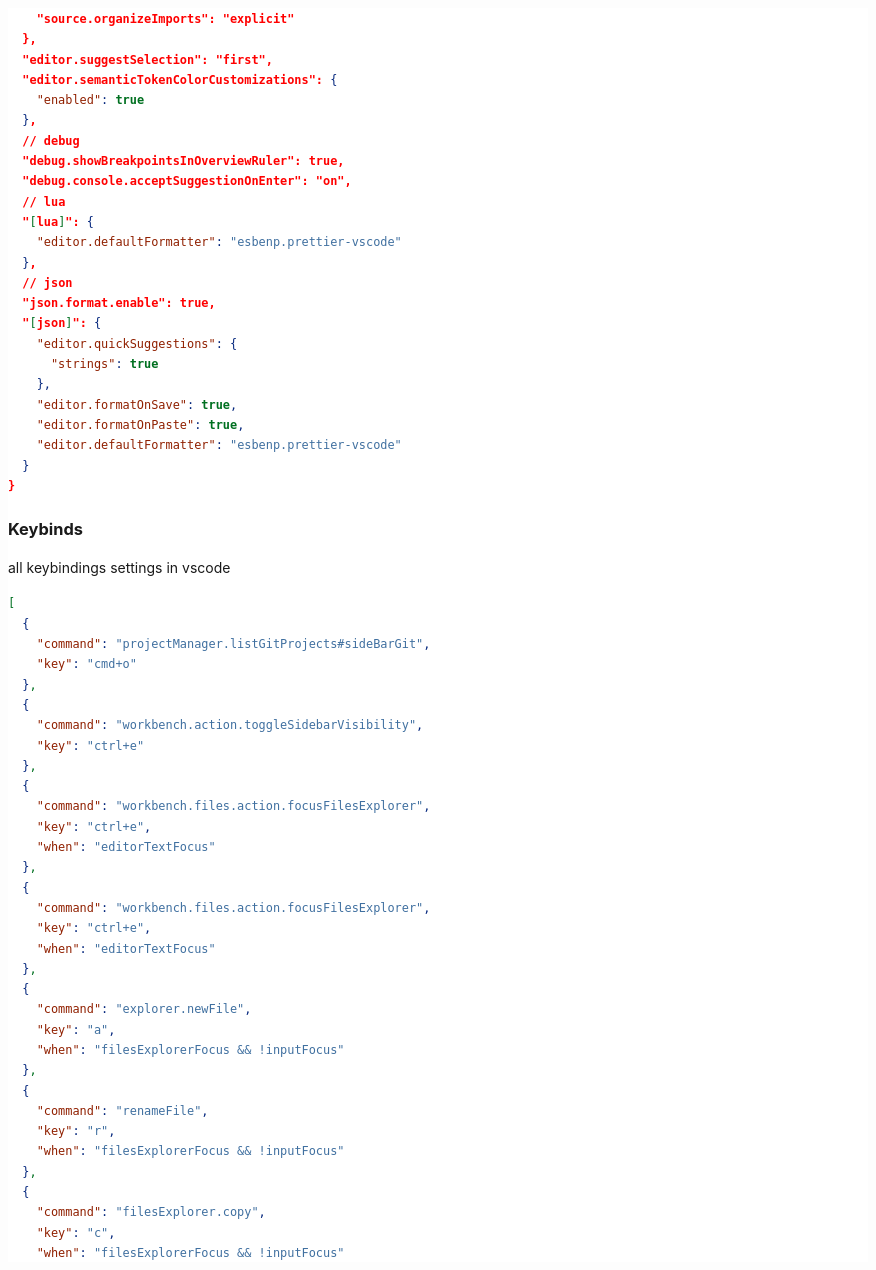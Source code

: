```json
    "source.organizeImports": "explicit"
  },
  "editor.suggestSelection": "first",
  "editor.semanticTokenColorCustomizations": {
    "enabled": true
  },
  // debug
  "debug.showBreakpointsInOverviewRuler": true,
  "debug.console.acceptSuggestionOnEnter": "on",
  // lua
  "[lua]": {
    "editor.defaultFormatter": "esbenp.prettier-vscode"
  },
  // json
  "json.format.enable": true,
  "[json]": {
    "editor.quickSuggestions": {
      "strings": true
    },
    "editor.formatOnSave": true,
    "editor.formatOnPaste": true,
    "editor.defaultFormatter": "esbenp.prettier-vscode"
  }
}
```

### Keybinds

all keybindings settings in vscode

```json
[
  {
    "command": "projectManager.listGitProjects#sideBarGit",
    "key": "cmd+o"
  },
  {
    "command": "workbench.action.toggleSidebarVisibility",
    "key": "ctrl+e"
  },
  {
    "command": "workbench.files.action.focusFilesExplorer",
    "key": "ctrl+e",
    "when": "editorTextFocus"
  },
  {
    "command": "workbench.files.action.focusFilesExplorer",
    "key": "ctrl+e",
    "when": "editorTextFocus"
  },
  {
    "command": "explorer.newFile",
    "key": "a",
    "when": "filesExplorerFocus && !inputFocus"
  },
  {
    "command": "renameFile",
    "key": "r",
    "when": "filesExplorerFocus && !inputFocus"
  },
  {
    "command": "filesExplorer.copy",
    "key": "c",
    "when": "filesExplorerFocus && !inputFocus"
```